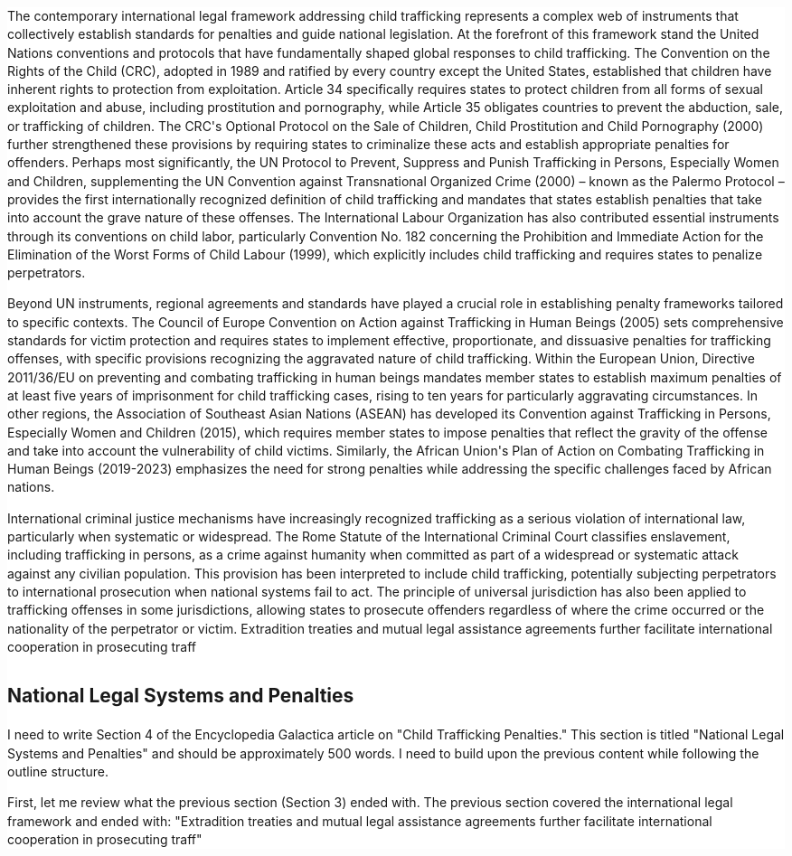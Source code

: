 The contemporary international legal framework addressing child trafficking represents a complex web of instruments that collectively establish standards for penalties and guide national legislation. At the forefront of this framework stand the United Nations conventions and protocols that have fundamentally shaped global responses to child trafficking. The Convention on the Rights of the Child (CRC), adopted in 1989 and ratified by every country except the United States, established that children have inherent rights to protection from exploitation. Article 34 specifically requires states to protect children from all forms of sexual exploitation and abuse, including prostitution and pornography, while Article 35 obligates countries to prevent the abduction, sale, or trafficking of children. The CRC's Optional Protocol on the Sale of Children, Child Prostitution and Child Pornography (2000) further strengthened these provisions by requiring states to criminalize these acts and establish appropriate penalties for offenders. Perhaps most significantly, the UN Protocol to Prevent, Suppress and Punish Trafficking in Persons, Especially Women and Children, supplementing the UN Convention against Transnational Organized Crime (2000) – known as the Palermo Protocol – provides the first internationally recognized definition of child trafficking and mandates that states establish penalties that take into account the grave nature of these offenses. The International Labour Organization has also contributed essential instruments through its conventions on child labor, particularly Convention No. 182 concerning the Prohibition and Immediate Action for the Elimination of the Worst Forms of Child Labour (1999), which explicitly includes child trafficking and requires states to penalize perpetrators.

Beyond UN instruments, regional agreements and standards have played a crucial role in establishing penalty frameworks tailored to specific contexts. The Council of Europe Convention on Action against Trafficking in Human Beings (2005) sets comprehensive standards for victim protection and requires states to implement effective, proportionate, and dissuasive penalties for trafficking offenses, with specific provisions recognizing the aggravated nature of child trafficking. Within the European Union, Directive 2011/36/EU on preventing and combating trafficking in human beings mandates member states to establish maximum penalties of at least five years of imprisonment for child trafficking cases, rising to ten years for particularly aggravating circumstances. In other regions, the Association of Southeast Asian Nations (ASEAN) has developed its Convention against Trafficking in Persons, Especially Women and Children (2015), which requires member states to impose penalties that reflect the gravity of the offense and take into account the vulnerability of child victims. Similarly, the African Union's Plan of Action on Combating Trafficking in Human Beings (2019-2023) emphasizes the need for strong penalties while addressing the specific challenges faced by African nations.

International criminal justice mechanisms have increasingly recognized trafficking as a serious violation of international law, particularly when systematic or widespread. The Rome Statute of the International Criminal Court classifies enslavement, including trafficking in persons, as a crime against humanity when committed as part of a widespread or systematic attack against any civilian population. This provision has been interpreted to include child trafficking, potentially subjecting perpetrators to international prosecution when national systems fail to act. The principle of universal jurisdiction has also been applied to trafficking offenses in some jurisdictions, allowing states to prosecute offenders regardless of where the crime occurred or the nationality of the perpetrator or victim. Extradition treaties and mutual legal assistance agreements further facilitate international cooperation in prosecuting traff

## National Legal Systems and Penalties

<think>I need to write Section 4 of the Encyclopedia Galactica article on "Child Trafficking Penalties." This section is titled "National Legal Systems and Penalties" and should be approximately 500 words. I need to build upon the previous content while following the outline structure.

First, let me review what the previous section (Section 3) ended with. The previous section covered the international legal framework and ended with:
"Extradition treaties and mutual legal assistance agreements further facilitate international cooperation in prosecuting traff"
